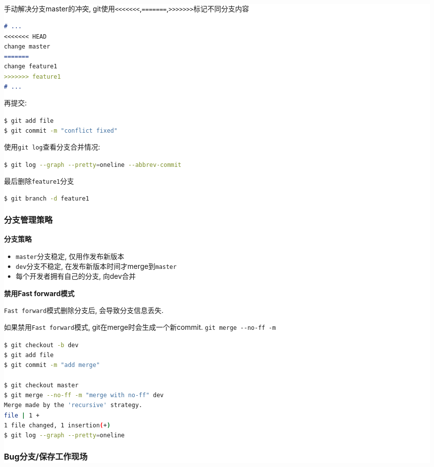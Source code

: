 手动解决分支master的冲突, git使用`<<<<<<<`,`=======`,`>>>>>>>`标记不同分支内容

```markdown
# ...
<<<<<<< HEAD
change master
=======
change feature1
>>>>>>> feature1
# ...
```

再提交:

```bash
$ git add file
$ git commit -m "conflict fixed"
```

使用`git log`查看分支合并情况:

```bash
$ git log --graph --pretty=oneline --abbrev-commit
```

最后删除`feature1`分支

```bash
$ git branch -d feature1
```

### 分支管理策略

**分支策略**

- `master`分支稳定, 仅用作发布新版本
- `dev`分支不稳定, 在发布新版本时间才merge到`master`
- 每个开发者拥有自己的分支, 向dev合并

**禁用Fast forward模式**

`Fast forward`模式删除分支后, 会导致分支信息丢失.

如果禁用`Fast forward`模式, git在merge时会生成一个新commit. `git merge --no-ff -m`

```bash
$ git checkout -b dev
$ git add file
$ git commit -m "add merge"

$ git checkout master
$ git merge --no-ff -m "merge with no-ff" dev
Merge made by the 'recursive' strategy.
file | 1 +
1 file changed, 1 insertion(+)
$ git log --graph --pretty=oneline
```

### Bug分支/保存工作现场
